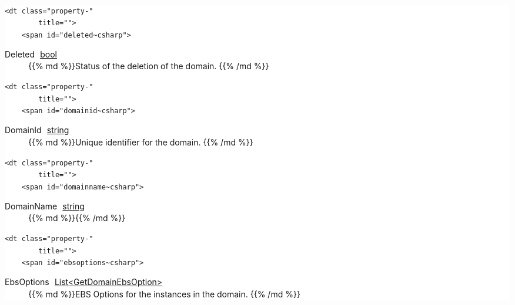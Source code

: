     <dt class="property-"
            title="">
        <span id="deleted~csharp">
<span class="nx">
Deleted
<a class="anchorjs-link " href="#deleted~csharp" aria-label="Anchor" data-anchorjs-icon="" style="font: 1em / 1 anchorjs-icons;padding-left: 0.375em;"></a>
</span>
</span> 
        <span class="property-indicator"></span>
        <span class="property-type"><a href="https://docs.microsoft.com/en-us/dotnet/csharp/language-reference/builtin-types/built-in-types">bool</a></span>
    </dt>
    <dd>{{% md %}}Status of the deletion of the domain.
{{% /md %}}</dd>

    <dt class="property-"
            title="">
        <span id="domainid~csharp">
<span class="nx">
Domain<wbr>Id
<a class="anchorjs-link " href="#domainid~csharp" aria-label="Anchor" data-anchorjs-icon="" style="font: 1em / 1 anchorjs-icons;padding-left: 0.375em;"></a>
</span>
</span> 
        <span class="property-indicator"></span>
        <span class="property-type"><a href="https://docs.microsoft.com/en-us/dotnet/csharp/language-reference/builtin-types/built-in-types">string</a></span>
    </dt>
    <dd>{{% md %}}Unique identifier for the domain.
{{% /md %}}</dd>

    <dt class="property-"
            title="">
        <span id="domainname~csharp">
<span class="nx">
Domain<wbr>Name
<a class="anchorjs-link " href="#domainname~csharp" aria-label="Anchor" data-anchorjs-icon="" style="font: 1em / 1 anchorjs-icons;padding-left: 0.375em;"></a>
</span>
</span> 
        <span class="property-indicator"></span>
        <span class="property-type"><a href="https://docs.microsoft.com/en-us/dotnet/csharp/language-reference/builtin-types/built-in-types">string</a></span>
    </dt>
    <dd>{{% md %}}{{% /md %}}</dd>

    <dt class="property-"
            title="">
        <span id="ebsoptions~csharp">
<span class="nx">
Ebs<wbr>Options
<a class="anchorjs-link " href="#ebsoptions~csharp" aria-label="Anchor" data-anchorjs-icon="" style="font: 1em / 1 anchorjs-icons;padding-left: 0.375em;"></a>
</span>
</span> 
        <span class="property-indicator"></span>
        <span class="property-type"><a href="#getdomainebsoption">List&lt;Get<wbr>Domain<wbr>Ebs<wbr>Option&gt;</a></span>
    </dt>
    <dd>{{% md %}}EBS Options for the instances in the domain.
{{% /md %}}</dd>
